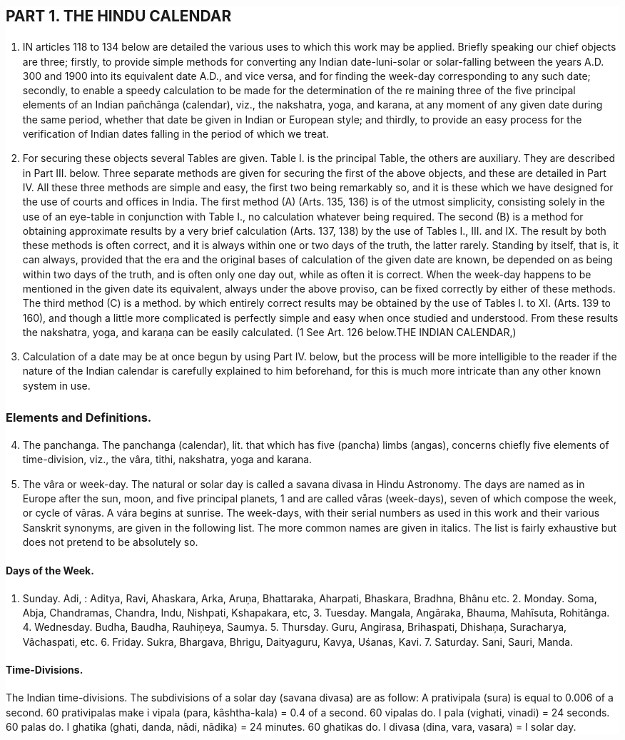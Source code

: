 ## PART 1. THE HINDU CALENDAR 
1. IN articles 118 to 134 below are detailed the various uses to which this work may be applied. Briefly speaking our chief objects are three; firstly, to provide simple methods for converting any Indian date-luni-solar or solar-falling between the years A.D. 300 and 1900 into its equivalent date A.D., and vice versa, and for finding the week-day corresponding to any such date; secondly, to enable a speedy calculation to be made for the determination of the re maining three of the five principal elements of an Indian pañchânga (calendar), viz., the nakshatra, yoga, and karana, at any moment of any given date during the same period, whether that date be given in Indian or European style; and thirdly, to provide an easy process for the verification of Indian dates falling in the period of which we treat. 

2. For securing these objects several Tables are given. Table I. is the principal Table, the others are auxiliary. They are described in Part III. below. Three separate methods are given for securing the first of the above objects, and these are detailed in Part IV. 
All these three methods are simple and easy, the first two being remarkably so, and it is these which we have designed for the use of courts and offices in India. The first method (A) (Arts. 135, 136) is of the utmost simplicity, consisting solely in the use of an eye-table in conjunction with Table I., no calculation whatever being required. The second (B) is a method for obtaining approximate results by a very brief calculation (Arts. 137, 138) by the use of Tables I., III. and IX. The result by both these methods is often correct, and it is always within one or two days of the truth, the latter rarely. Standing by itself, that is, it can always, provided that the era and the original bases of calculation of the given date are known, be depended on as being within two days of the truth, and is often only one day out, while as often it is correct. When the week-day happens to be mentioned in the given date its equivalent, always under the above proviso, can be fixed correctly by either of these methods. The third method (C) is a method. by which entirely correct results may be obtained by the use of Tables I. to XI. (Arts. 139 to 160), and though a little more complicated is perfectly simple and easy when once studied and understood. From these results the nakshatra, yoga, and karaṇa can be easily calculated. (1 See Art. 126 below.THE INDIAN CALENDAR,) 

3. Calculation of a date may be at once begun by using Part IV. below, but the process will be more intelligible to the reader if the nature of the Indian calendar is carefully explained to him beforehand, for this is much more intricate than any other known system in use. 

### Elements and Definitions. 
4. The panchanga. The panchanga (calendar), lit. that which has five (pancha) limbs (angas), concerns chiefly five elements of time-division, viz., the vâra, tithi, nakshatra, yoga and karana. 

5. The vâra or week-day. The natural or solar day is called a savana divasa in Hindu Astronomy. The days are named as in Europe after the sun, moon, and five principal planets, 1 and are called våras (week-days), seven of which compose the week, or cycle of vâras. A vára begins at sunrise. The week-days, with their serial numbers as used in this work and their various Sanskrit synonyms, are given in the following list. The more common names are given in italics. The list is fairly exhaustive but does not pretend to be absolutely so. 

#### Days of the Week. 
1. Sunday. Adi, : Aditya, Ravi, Ahaskara, Arka, Aruņa, Bhattaraka, Aharpati, 
Bhaskara, Bradhna, Bhânu etc. 2. Monday. Soma, Abja, Chandramas, Chandra, Indu, Nishpati, Kshapakara, etc, 3. Tuesday. Mangala, Angâraka, Bhauma, Mahîsuta, Rohitânga. 4. Wednesday. Budha, Baudha, Rauhiņeya, Saumya. 5. Thursday. Guru, Angirasa, Brihaspati, Dhishaņa, Suracharya, Vâchaspati, etc. 6. Friday. Sukra, Bhargava, Bhrigu, Daityaguru, Kavya, Uśanas, Kavi. 7. Saturday. Sani, Sauri, Manda. 

#### Time-Divisions. 
The Indian time-divisions. The subdivisions of a solar day (savana divasa) are as follow: A prativipala (sura) is equal to 0.006 of a second. 60 prativipalas make i vipala (para, kâshtha-kala) = 0.4 of a second. 60 vipalas do. I pala (vighati, vinadi) = 24 seconds. 60 palas do. I ghatika (ghati, danda, nâdi, nâdika) = 24 minutes. 60 ghatikas do. I divasa (dina, vara, vasara) = I solar day. 
